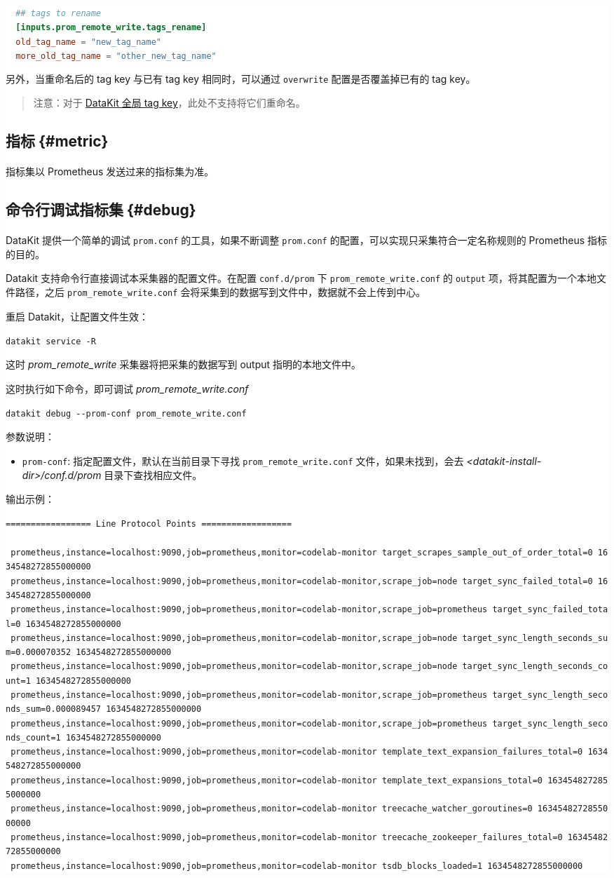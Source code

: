 ```toml
  ## tags to rename
  [inputs.prom_remote_write.tags_rename]
  old_tag_name = "new_tag_name"
  more_old_tag_name = "other_new_tag_name"
```

另外，当重命名后的 tag key 与已有 tag key 相同时，可以通过 `overwrite` 配置是否覆盖掉已有的 tag key。

> 注意：对于 [DataKit 全局 tag key](../datakit/datakit-conf.md#update-global-tag)，此处不支持将它们重命名。

## 指标 {#metric}

指标集以 Prometheus 发送过来的指标集为准。

## 命令行调试指标集 {#debug}

DataKit 提供一个简单的调试 `prom.conf` 的工具，如果不断调整 `prom.conf` 的配置，可以实现只采集符合一定名称规则的 Prometheus 指标的目的。

Datakit 支持命令行直接调试本采集器的配置文件。在配置 `conf.d/prom` 下 `prom_remote_write.conf` 的 `output` 项，将其配置为一个本地文件路径，之后 `prom_remote_write.conf` 会将采集到的数据写到文件中，数据就不会上传到中心。

重启 Datakit，让配置文件生效：

```shell
datakit service -R
```

这时 *prom_remote_write* 采集器将把采集的数据写到 output 指明的本地文件中。

这时执行如下命令，即可调试 *prom_remote_write.conf*

```shell
datakit debug --prom-conf prom_remote_write.conf
```

参数说明：

- `prom-conf`: 指定配置文件，默认在当前目录下寻找 `prom_remote_write.conf` 文件，如果未找到，会去 *<datakit-install-dir\>/conf.d/prom* 目录下查找相应文件。

输出示例：

``` not-set
================= Line Protocol Points ==================

 prometheus,instance=localhost:9090,job=prometheus,monitor=codelab-monitor target_scrapes_sample_out_of_order_total=0 1634548272855000000
 prometheus,instance=localhost:9090,job=prometheus,monitor=codelab-monitor,scrape_job=node target_sync_failed_total=0 1634548272855000000
 prometheus,instance=localhost:9090,job=prometheus,monitor=codelab-monitor,scrape_job=prometheus target_sync_failed_total=0 1634548272855000000
 prometheus,instance=localhost:9090,job=prometheus,monitor=codelab-monitor,scrape_job=node target_sync_length_seconds_sum=0.000070352 1634548272855000000
 prometheus,instance=localhost:9090,job=prometheus,monitor=codelab-monitor,scrape_job=node target_sync_length_seconds_count=1 1634548272855000000
 prometheus,instance=localhost:9090,job=prometheus,monitor=codelab-monitor,scrape_job=prometheus target_sync_length_seconds_sum=0.000089457 1634548272855000000
 prometheus,instance=localhost:9090,job=prometheus,monitor=codelab-monitor,scrape_job=prometheus target_sync_length_seconds_count=1 1634548272855000000
 prometheus,instance=localhost:9090,job=prometheus,monitor=codelab-monitor template_text_expansion_failures_total=0 1634548272855000000
 prometheus,instance=localhost:9090,job=prometheus,monitor=codelab-monitor template_text_expansions_total=0 1634548272855000000
 prometheus,instance=localhost:9090,job=prometheus,monitor=codelab-monitor treecache_watcher_goroutines=0 1634548272855000000
 prometheus,instance=localhost:9090,job=prometheus,monitor=codelab-monitor treecache_zookeeper_failures_total=0 1634548272855000000
 prometheus,instance=localhost:9090,job=prometheus,monitor=codelab-monitor tsdb_blocks_loaded=1 1634548272855000000
```